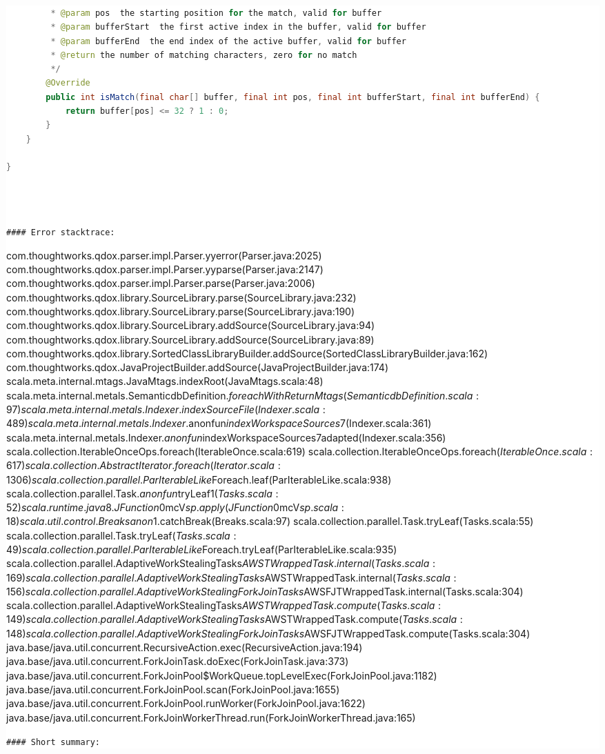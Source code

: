 ```java
         * @param pos  the starting position for the match, valid for buffer
         * @param bufferStart  the first active index in the buffer, valid for buffer
         * @param bufferEnd  the end index of the active buffer, valid for buffer
         * @return the number of matching characters, zero for no match
         */
        @Override
        public int isMatch(final char[] buffer, final int pos, final int bufferStart, final int bufferEnd) {
            return buffer[pos] <= 32 ? 1 : 0;
        }
    }

}
```

```



#### Error stacktrace:

```
com.thoughtworks.qdox.parser.impl.Parser.yyerror(Parser.java:2025)
	com.thoughtworks.qdox.parser.impl.Parser.yyparse(Parser.java:2147)
	com.thoughtworks.qdox.parser.impl.Parser.parse(Parser.java:2006)
	com.thoughtworks.qdox.library.SourceLibrary.parse(SourceLibrary.java:232)
	com.thoughtworks.qdox.library.SourceLibrary.parse(SourceLibrary.java:190)
	com.thoughtworks.qdox.library.SourceLibrary.addSource(SourceLibrary.java:94)
	com.thoughtworks.qdox.library.SourceLibrary.addSource(SourceLibrary.java:89)
	com.thoughtworks.qdox.library.SortedClassLibraryBuilder.addSource(SortedClassLibraryBuilder.java:162)
	com.thoughtworks.qdox.JavaProjectBuilder.addSource(JavaProjectBuilder.java:174)
	scala.meta.internal.mtags.JavaMtags.indexRoot(JavaMtags.scala:48)
	scala.meta.internal.metals.SemanticdbDefinition$.foreachWithReturnMtags(SemanticdbDefinition.scala:97)
	scala.meta.internal.metals.Indexer.indexSourceFile(Indexer.scala:489)
	scala.meta.internal.metals.Indexer.$anonfun$indexWorkspaceSources$7(Indexer.scala:361)
	scala.meta.internal.metals.Indexer.$anonfun$indexWorkspaceSources$7$adapted(Indexer.scala:356)
	scala.collection.IterableOnceOps.foreach(IterableOnce.scala:619)
	scala.collection.IterableOnceOps.foreach$(IterableOnce.scala:617)
	scala.collection.AbstractIterator.foreach(Iterator.scala:1306)
	scala.collection.parallel.ParIterableLike$Foreach.leaf(ParIterableLike.scala:938)
	scala.collection.parallel.Task.$anonfun$tryLeaf$1(Tasks.scala:52)
	scala.runtime.java8.JFunction0$mcV$sp.apply(JFunction0$mcV$sp.scala:18)
	scala.util.control.Breaks$$anon$1.catchBreak(Breaks.scala:97)
	scala.collection.parallel.Task.tryLeaf(Tasks.scala:55)
	scala.collection.parallel.Task.tryLeaf$(Tasks.scala:49)
	scala.collection.parallel.ParIterableLike$Foreach.tryLeaf(ParIterableLike.scala:935)
	scala.collection.parallel.AdaptiveWorkStealingTasks$AWSTWrappedTask.internal(Tasks.scala:169)
	scala.collection.parallel.AdaptiveWorkStealingTasks$AWSTWrappedTask.internal$(Tasks.scala:156)
	scala.collection.parallel.AdaptiveWorkStealingForkJoinTasks$AWSFJTWrappedTask.internal(Tasks.scala:304)
	scala.collection.parallel.AdaptiveWorkStealingTasks$AWSTWrappedTask.compute(Tasks.scala:149)
	scala.collection.parallel.AdaptiveWorkStealingTasks$AWSTWrappedTask.compute$(Tasks.scala:148)
	scala.collection.parallel.AdaptiveWorkStealingForkJoinTasks$AWSFJTWrappedTask.compute(Tasks.scala:304)
	java.base/java.util.concurrent.RecursiveAction.exec(RecursiveAction.java:194)
	java.base/java.util.concurrent.ForkJoinTask.doExec(ForkJoinTask.java:373)
	java.base/java.util.concurrent.ForkJoinPool$WorkQueue.topLevelExec(ForkJoinPool.java:1182)
	java.base/java.util.concurrent.ForkJoinPool.scan(ForkJoinPool.java:1655)
	java.base/java.util.concurrent.ForkJoinPool.runWorker(ForkJoinPool.java:1622)
	java.base/java.util.concurrent.ForkJoinWorkerThread.run(ForkJoinWorkerThread.java:165)
```
#### Short summary: 
```